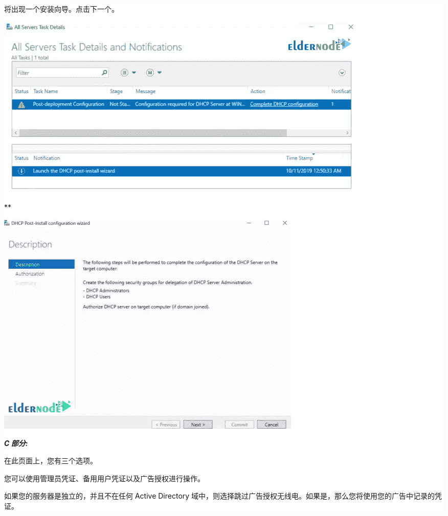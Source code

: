 将出现一个安装向导。点击下一个。

![How to Install and Configure DHCP Server on Windows Server 2019](img/66d693b1b4424fc4322b12c366cc50b0.png)

**

![How to Install and Configure DHCP Server on Windows Server 2019](img/785cdd5d871442fc774276428ee6afcf.png)

***C 部分:***

在此页面上，您有三个选项。

您可以使用管理员凭证、备用用户凭证以及广告授权进行操作。

如果您的服务器是独立的，并且不在任何 Active Directory 域中，则选择跳过广告授权无线电。如果是，那么您将使用您的广告中记录的凭证。

